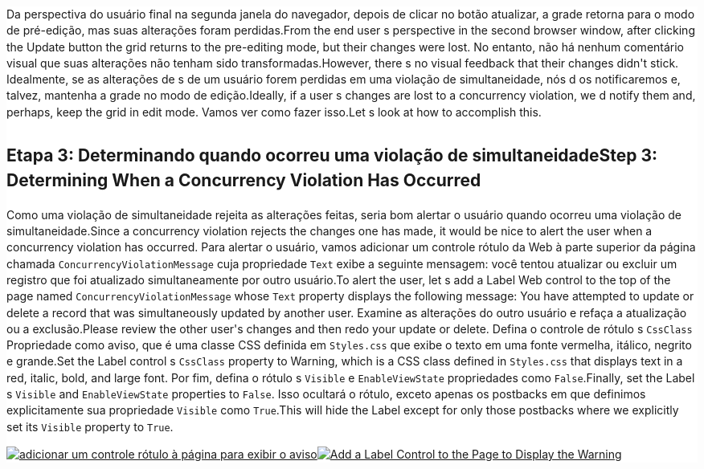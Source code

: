 <span data-ttu-id="5b0b5-220">Da perspectiva do usuário final na segunda janela do navegador, depois de clicar no botão atualizar, a grade retorna para o modo de pré-edição, mas suas alterações foram perdidas.</span><span class="sxs-lookup"><span data-stu-id="5b0b5-220">From the end user s perspective in the second browser window, after clicking the Update button the grid returns to the pre-editing mode, but their changes were lost.</span></span> <span data-ttu-id="5b0b5-221">No entanto, não há nenhum comentário visual que suas alterações não tenham sido transformadas.</span><span class="sxs-lookup"><span data-stu-id="5b0b5-221">However, there s no visual feedback that their changes didn't stick.</span></span> <span data-ttu-id="5b0b5-222">Idealmente, se as alterações de s de um usuário forem perdidas em uma violação de simultaneidade, nós d os notificaremos e, talvez, mantenha a grade no modo de edição.</span><span class="sxs-lookup"><span data-stu-id="5b0b5-222">Ideally, if a user s changes are lost to a concurrency violation, we d notify them and, perhaps, keep the grid in edit mode.</span></span> <span data-ttu-id="5b0b5-223">Vamos ver como fazer isso.</span><span class="sxs-lookup"><span data-stu-id="5b0b5-223">Let s look at how to accomplish this.</span></span>

## <a name="step-3-determining-when-a-concurrency-violation-has-occurred"></a><span data-ttu-id="5b0b5-224">Etapa 3: Determinando quando ocorreu uma violação de simultaneidade</span><span class="sxs-lookup"><span data-stu-id="5b0b5-224">Step 3: Determining When a Concurrency Violation Has Occurred</span></span>

<span data-ttu-id="5b0b5-225">Como uma violação de simultaneidade rejeita as alterações feitas, seria bom alertar o usuário quando ocorreu uma violação de simultaneidade.</span><span class="sxs-lookup"><span data-stu-id="5b0b5-225">Since a concurrency violation rejects the changes one has made, it would be nice to alert the user when a concurrency violation has occurred.</span></span> <span data-ttu-id="5b0b5-226">Para alertar o usuário, vamos adicionar um controle rótulo da Web à parte superior da página chamada `ConcurrencyViolationMessage` cuja propriedade `Text` exibe a seguinte mensagem: você tentou atualizar ou excluir um registro que foi atualizado simultaneamente por outro usuário.</span><span class="sxs-lookup"><span data-stu-id="5b0b5-226">To alert the user, let s add a Label Web control to the top of the page named `ConcurrencyViolationMessage` whose `Text` property displays the following message: You have attempted to update or delete a record that was simultaneously updated by another user.</span></span> <span data-ttu-id="5b0b5-227">Examine as alterações do outro usuário e refaça a atualização ou a exclusão.</span><span class="sxs-lookup"><span data-stu-id="5b0b5-227">Please review the other user's changes and then redo your update or delete.</span></span> <span data-ttu-id="5b0b5-228">Defina o controle de rótulo s `CssClass` Propriedade como aviso, que é uma classe CSS definida em `Styles.css` que exibe o texto em uma fonte vermelha, itálico, negrito e grande.</span><span class="sxs-lookup"><span data-stu-id="5b0b5-228">Set the Label control s `CssClass` property to Warning, which is a CSS class defined in `Styles.css` that displays text in a red, italic, bold, and large font.</span></span> <span data-ttu-id="5b0b5-229">Por fim, defina o rótulo s `Visible` e `EnableViewState` propriedades como `False`.</span><span class="sxs-lookup"><span data-stu-id="5b0b5-229">Finally, set the Label s `Visible` and `EnableViewState` properties to `False`.</span></span> <span data-ttu-id="5b0b5-230">Isso ocultará o rótulo, exceto apenas os postbacks em que definimos explicitamente sua propriedade `Visible` como `True`.</span><span class="sxs-lookup"><span data-stu-id="5b0b5-230">This will hide the Label except for only those postbacks where we explicitly set its `Visible` property to `True`.</span></span>

<span data-ttu-id="5b0b5-231">[![adicionar um controle rótulo à página para exibir o aviso](implementing-optimistic-concurrency-with-the-sqldatasource-vb/_static/image8.gif)](implementing-optimistic-concurrency-with-the-sqldatasource-vb/_static/image13.png)</span><span class="sxs-lookup"><span data-stu-id="5b0b5-231">[![Add a Label Control to the Page to Display the Warning](implementing-optimistic-concurrency-with-the-sqldatasource-vb/_static/image8.gif)](implementing-optimistic-concurrency-with-the-sqldatasource-vb/_static/image13.png)</span></span>
